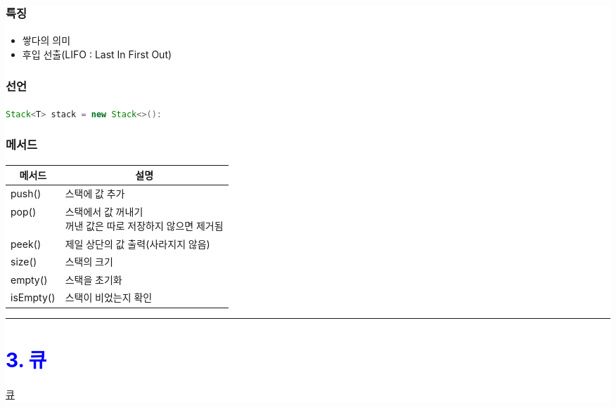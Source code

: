 ### 특징

+ 쌓다의 의미
+ 후입 선출(LIFO : Last In First Out)



### 선언

``` java
Stack<T> stack = new Stack<>():
```



### 메서드

| 메서드    | 설명                                                         |
| --------- | ------------------------------------------------------------ |
| push()    | 스택에 값 추가                                               |
| pop()     | 스택에서 값 꺼내기<br />꺼낸 값은 따로 저장하지 않으면 제거됨 |
| peek()    | 제일 상단의 값 출력(사라지지 않음)                           |
| size()    | 스택의 크기                                                  |
| empty()   | 스택을 초기화                                                |
| isEmpty() | 스택이 비었는지 확인                                         |

----

# <span style = "color:blue">3. 큐</span>

[큐](https://docs.oracle.com/javase/8/docs/api/java/util/Queue.html)
